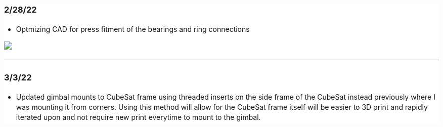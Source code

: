 
### 2/28/22 
- Optmizing CAD for press fitment of the bearings and ring connections

<p>
    <img src="https://github.com/dylanballback/CubeSat_Attitude_Control/blob/main/Images/cubesat_hardware/gimbal_in_teststandv1.gif" width="500" >
</p>

---

### 3/3/22 
- Updated gimbal mounts to CubeSat frame using threaded inserts on the side frame of the CubeSat instead previously where I was mounting it from corners. Using this method will allow for the CubeSat frame itself will be easier to 3D print and rapidly iterated upon and not require new print everytime to mount to the gimbal. 

<p>